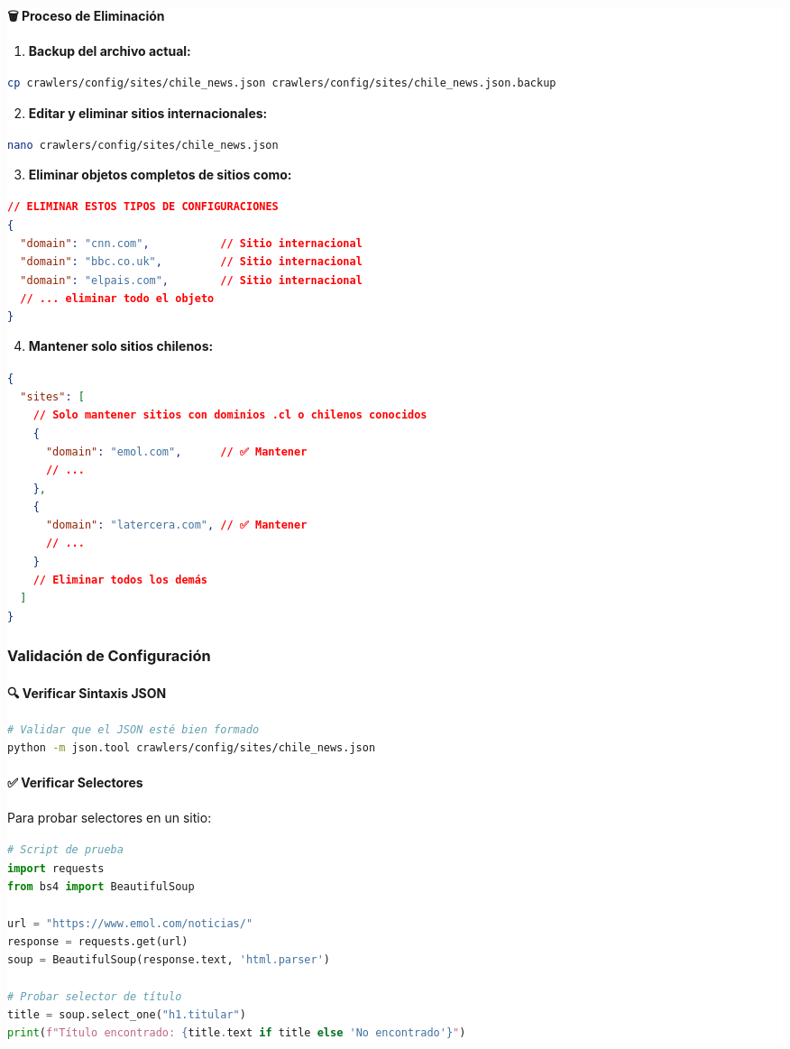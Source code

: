 #### 🗑️ Proceso de Eliminación

1. **Backup del archivo actual:**
```bash
cp crawlers/config/sites/chile_news.json crawlers/config/sites/chile_news.json.backup
```

2. **Editar y eliminar sitios internacionales:**
```bash
nano crawlers/config/sites/chile_news.json
```

3. **Eliminar objetos completos de sitios como:**
```json
// ELIMINAR ESTOS TIPOS DE CONFIGURACIONES
{
  "domain": "cnn.com",           // Sitio internacional
  "domain": "bbc.co.uk",         // Sitio internacional
  "domain": "elpais.com",        // Sitio internacional
  // ... eliminar todo el objeto
}
```

4. **Mantener solo sitios chilenos:**
```json
{
  "sites": [
    // Solo mantener sitios con dominios .cl o chilenos conocidos
    {
      "domain": "emol.com",      // ✅ Mantener
      // ...
    },
    {
      "domain": "latercera.com", // ✅ Mantener
      // ...
    }
    // Eliminar todos los demás
  ]
}
```

### Validación de Configuración

#### 🔍 Verificar Sintaxis JSON

```bash
# Validar que el JSON esté bien formado
python -m json.tool crawlers/config/sites/chile_news.json
```

#### ✅ Verificar Selectores

Para probar selectores en un sitio:

```python
# Script de prueba
import requests
from bs4 import BeautifulSoup

url = "https://www.emol.com/noticias/"
response = requests.get(url)
soup = BeautifulSoup(response.text, 'html.parser')

# Probar selector de título
title = soup.select_one("h1.titular")
print(f"Título encontrado: {title.text if title else 'No encontrado'}")
```
